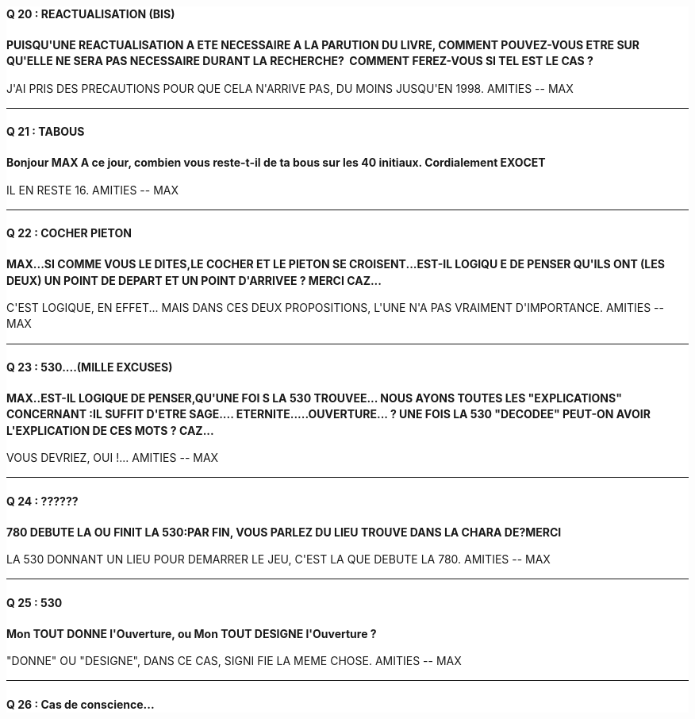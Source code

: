 
#### Q 20 : REACTUALISATION (BIS)

**PUISQU'UNE REACTUALISATION A ETE NECESSAIRE A LA
PARUTION DU LIVRE, COMMENT POUVEZ-VOUS ETRE SUR QU'ELLE NE SERA PAS
NECESSAIRE DURANT LA RECHERCHE?  COMMENT FEREZ-VOUS SI TEL EST LE CAS ?**

J'AI PRIS DES PRECAUTIONS POUR QUE CELA N'ARRIVE PAS, DU MOINS JUSQU'EN 1998. AMITIES -- MAX

---

#### Q 21 : TABOUS

**Bonjour MAX  A ce jour, combien vous reste-t-il de ta bous sur les 40 initiaux.  Cordialement     EXOCET**

IL EN RESTE 16. AMITIES -- MAX

---

#### Q 22 : COCHER PIETON

**MAX...SI COMME VOUS LE DITES,LE COCHER ET LE PIETON SE
 CROISENT...EST-IL LOGIQU E DE PENSER QU'ILS ONT (LES DEUX) UN POINT DE
DEPART ET UN POINT D'ARRIVEE ? MERCI CAZ...**

C'EST LOGIQUE, EN EFFET... MAIS DANS CES DEUX PROPOSITIONS, L'UNE N'A PAS VRAIMENT D'IMPORTANCE. AMITIES -- MAX

---

#### Q 23 : 530....(MILLE EXCUSES)

**MAX..EST-IL LOGIQUE DE PENSER,QU'UNE FOI S LA 530
TROUVEE... NOUS AYONS TOUTES LES "EXPLICATIONS" CONCERNANT :IL SUFFIT
D'ETRE SAGE.... ETERNITE.....OUVERTURE... ? UNE FOIS LA 530 "DECODEE"
PEUT-ON AVOIR L'EXPLICATION DE CES  MOTS ? CAZ...**

VOUS DEVRIEZ, OUI !... AMITIES -- MAX

---

#### Q 24 : ??????

**780 DEBUTE LA OU FINIT LA 530:PAR FIN,   VOUS PARLEZ DU LIEU TROUVE DANS LA CHARA DE?MERCI**

LA 530 DONNANT UN LIEU POUR DEMARRER LE JEU, C'EST LA QUE DEBUTE LA 780. AMITIES -- MAX

---

#### Q 25 : 530

**Mon TOUT DONNE l'Ouverture, ou Mon TOUT DESIGNE l'Ouverture ?**

"DONNE" OU "DESIGNE", DANS CE CAS, SIGNI FIE LA MEME CHOSE. AMITIES -- MAX

---

#### Q 26 : Cas de conscience...
